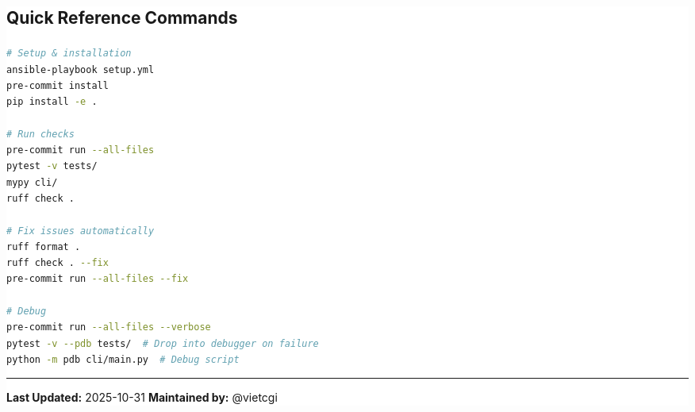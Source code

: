 
## Quick Reference Commands

```bash
# Setup & installation
ansible-playbook setup.yml
pre-commit install
pip install -e .

# Run checks
pre-commit run --all-files
pytest -v tests/
mypy cli/
ruff check .

# Fix issues automatically
ruff format .
ruff check . --fix
pre-commit run --all-files --fix

# Debug
pre-commit run --all-files --verbose
pytest -v --pdb tests/  # Drop into debugger on failure
python -m pdb cli/main.py  # Debug script
```

---

**Last Updated:** 2025-10-31
**Maintained by:** @vietcgi
